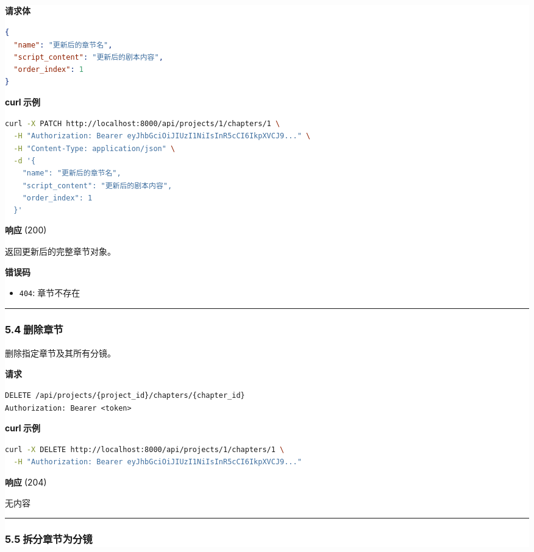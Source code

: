 **请求体**

```json
{
  "name": "更新后的章节名",
  "script_content": "更新后的剧本内容",
  "order_index": 1
}
```

**curl 示例**

```bash
curl -X PATCH http://localhost:8000/api/projects/1/chapters/1 \
  -H "Authorization: Bearer eyJhbGciOiJIUzI1NiIsInR5cCI6IkpXVCJ9..." \
  -H "Content-Type: application/json" \
  -d '{
    "name": "更新后的章节名",
    "script_content": "更新后的剧本内容",
    "order_index": 1
  }'
```

**响应** (200)

返回更新后的完整章节对象。

**错误码**

- `404`: 章节不存在

---

### 5.4 删除章节

删除指定章节及其所有分镜。

**请求**

```http
DELETE /api/projects/{project_id}/chapters/{chapter_id}
Authorization: Bearer <token>
```

**curl 示例**

```bash
curl -X DELETE http://localhost:8000/api/projects/1/chapters/1 \
  -H "Authorization: Bearer eyJhbGciOiJIUzI1NiIsInR5cCI6IkpXVCJ9..."
```

**响应** (204)

无内容

---

### 5.5 拆分章节为分镜
